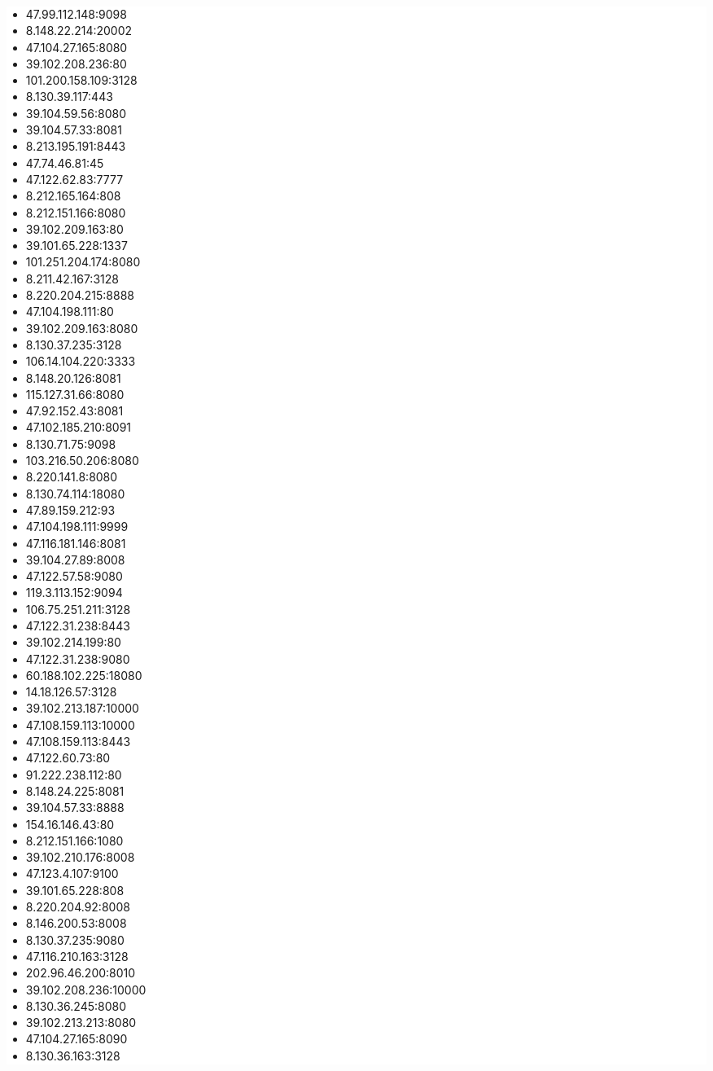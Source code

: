  - 47.99.112.148:9098
 - 8.148.22.214:20002
 - 47.104.27.165:8080
 - 39.102.208.236:80
 - 101.200.158.109:3128
 - 8.130.39.117:443
 - 39.104.59.56:8080
 - 39.104.57.33:8081
 - 8.213.195.191:8443
 - 47.74.46.81:45
 - 47.122.62.83:7777
 - 8.212.165.164:808
 - 8.212.151.166:8080
 - 39.102.209.163:80
 - 39.101.65.228:1337
 - 101.251.204.174:8080
 - 8.211.42.167:3128
 - 8.220.204.215:8888
 - 47.104.198.111:80
 - 39.102.209.163:8080
 - 8.130.37.235:3128
 - 106.14.104.220:3333
 - 8.148.20.126:8081
 - 115.127.31.66:8080
 - 47.92.152.43:8081
 - 47.102.185.210:8091
 - 8.130.71.75:9098
 - 103.216.50.206:8080
 - 8.220.141.8:8080
 - 8.130.74.114:18080
 - 47.89.159.212:93
 - 47.104.198.111:9999
 - 47.116.181.146:8081
 - 39.104.27.89:8008
 - 47.122.57.58:9080
 - 119.3.113.152:9094
 - 106.75.251.211:3128
 - 47.122.31.238:8443
 - 39.102.214.199:80
 - 47.122.31.238:9080
 - 60.188.102.225:18080
 - 14.18.126.57:3128
 - 39.102.213.187:10000
 - 47.108.159.113:10000
 - 47.108.159.113:8443
 - 47.122.60.73:80
 - 91.222.238.112:80
 - 8.148.24.225:8081
 - 39.104.57.33:8888
 - 154.16.146.43:80
 - 8.212.151.166:1080
 - 39.102.210.176:8008
 - 47.123.4.107:9100
 - 39.101.65.228:808
 - 8.220.204.92:8008
 - 8.146.200.53:8008
 - 8.130.37.235:9080
 - 47.116.210.163:3128
 - 202.96.46.200:8010
 - 39.102.208.236:10000
 - 8.130.36.245:8080
 - 39.102.213.213:8080
 - 47.104.27.165:8090
 - 8.130.36.163:3128